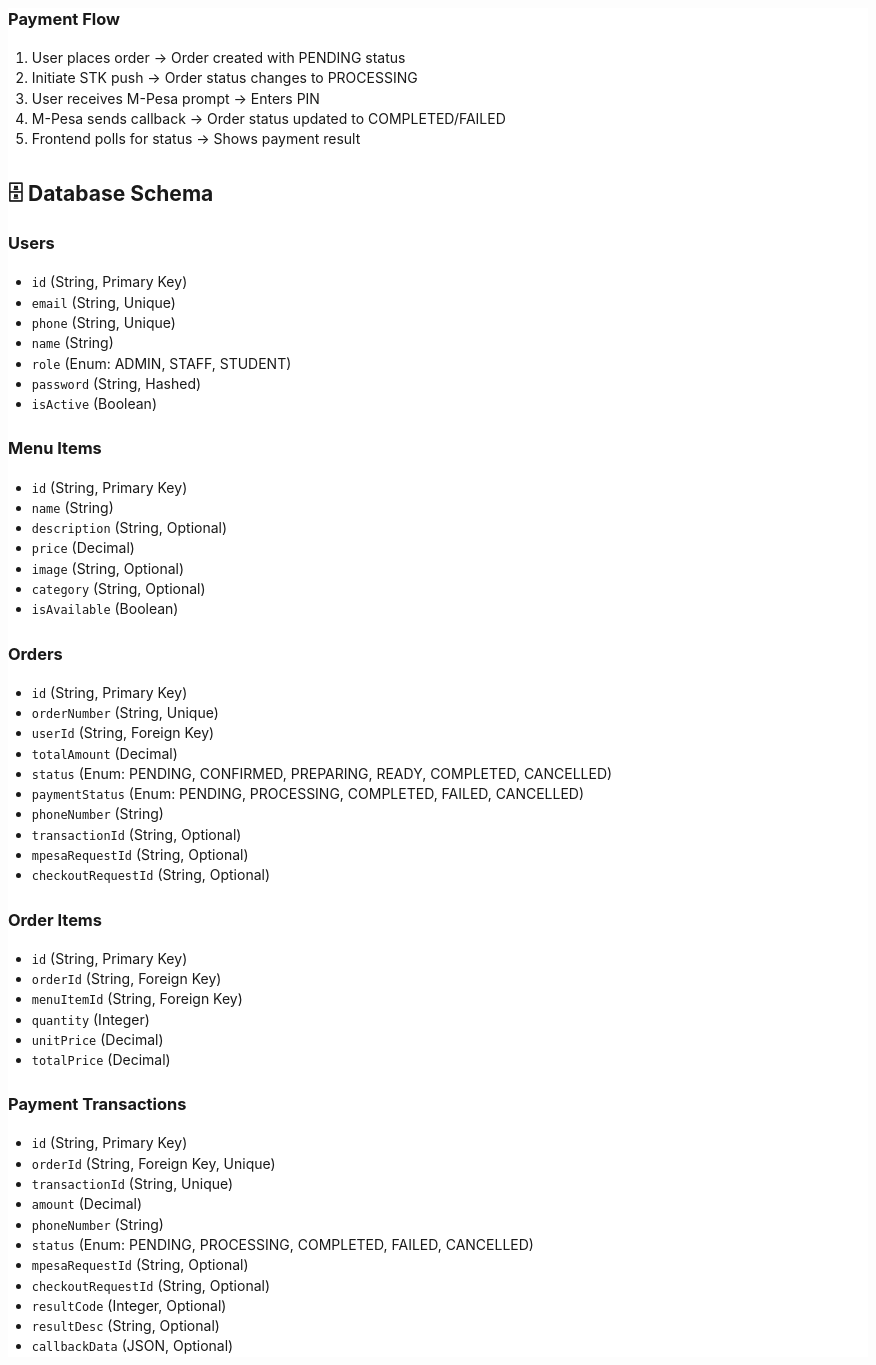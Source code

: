 ### Payment Flow
1. User places order → Order created with PENDING status
2. Initiate STK push → Order status changes to PROCESSING
3. User receives M-Pesa prompt → Enters PIN
4. M-Pesa sends callback → Order status updated to COMPLETED/FAILED
5. Frontend polls for status → Shows payment result

## 🗄 Database Schema

### Users
- `id` (String, Primary Key)
- `email` (String, Unique)
- `phone` (String, Unique)
- `name` (String)
- `role` (Enum: ADMIN, STAFF, STUDENT)
- `password` (String, Hashed)
- `isActive` (Boolean)

### Menu Items
- `id` (String, Primary Key)
- `name` (String)
- `description` (String, Optional)
- `price` (Decimal)
- `image` (String, Optional)
- `category` (String, Optional)
- `isAvailable` (Boolean)

### Orders
- `id` (String, Primary Key)
- `orderNumber` (String, Unique)
- `userId` (String, Foreign Key)
- `totalAmount` (Decimal)
- `status` (Enum: PENDING, CONFIRMED, PREPARING, READY, COMPLETED, CANCELLED)
- `paymentStatus` (Enum: PENDING, PROCESSING, COMPLETED, FAILED, CANCELLED)
- `phoneNumber` (String)
- `transactionId` (String, Optional)
- `mpesaRequestId` (String, Optional)
- `checkoutRequestId` (String, Optional)

### Order Items
- `id` (String, Primary Key)
- `orderId` (String, Foreign Key)
- `menuItemId` (String, Foreign Key)
- `quantity` (Integer)
- `unitPrice` (Decimal)
- `totalPrice` (Decimal)

### Payment Transactions
- `id` (String, Primary Key)
- `orderId` (String, Foreign Key, Unique)
- `transactionId` (String, Unique)
- `amount` (Decimal)
- `phoneNumber` (String)
- `status` (Enum: PENDING, PROCESSING, COMPLETED, FAILED, CANCELLED)
- `mpesaRequestId` (String, Optional)
- `checkoutRequestId` (String, Optional)
- `resultCode` (Integer, Optional)
- `resultDesc` (String, Optional)
- `callbackData` (JSON, Optional)

